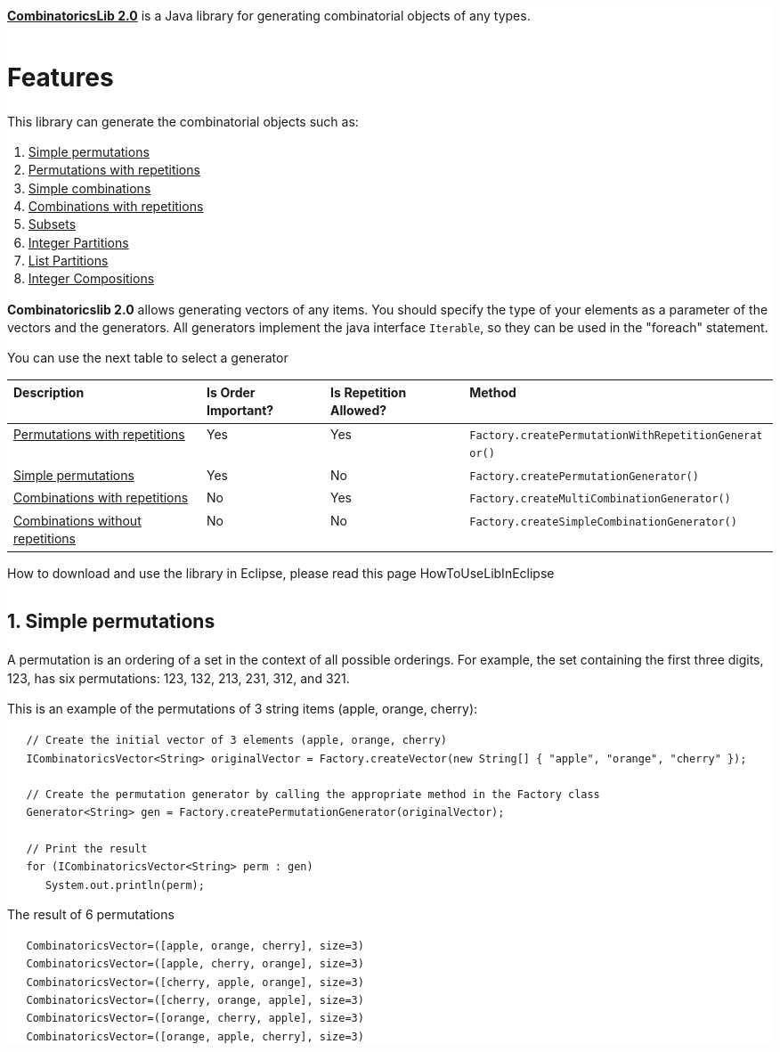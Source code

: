 **[CombinatoricsLib 2.0](http://code.google.com/p/combinatoricslib/downloads/list)** is a Java library for generating combinatorial objects of any types.

# Features #

This library can generate the combinatorial objects such as:
  1. [Simple permutations](#1._Simple_permutations.md)
  1. [Permutations with repetitions](#2._Permutations_with_repetitions.md)
  1. [Simple combinations](#3._Simple_combinations.md)
  1. [Combinations with repetitions](#4._Combinations_with_repetitions.md)
  1. [Subsets](#5._Subsets.md)
  1. [Integer Partitions](#6._Integer_Partitions.md)
  1. [List Partitions](#7._List_Partitions.md)
  1. [Integer Compositions](#8._Integer_Compositions.md)

<b>Combinatoricslib 2.0</b> allows generating vectors of any items. You should specify the type of your elements as a parameter of the vectors and the generators. All generators implement the java interface `Iterable`, so they can be used in the "foreach" statement.

You can use the next table to select a generator

| **Description** | **Is Order Important?** | **Is Repetition Allowed?** | **Method** |
|:----------------|:------------------------|:---------------------------|:-----------|
| [Permutations with repetitions](#2._Permutations_with_repetitions.md) | Yes | Yes | `Factory.createPermutationWithRepetitionGenerator()` |
| [Simple permutations](#1._Simple_permutations.md) | Yes | No | `Factory.createPermutationGenerator()` |
| [Combinations with repetitions](#4._Combinations_with_repetitions.md) | No | Yes | `Factory.createMultiCombinationGenerator()` |
| [Combinations without repetitions](#3._Simple_combinations.md) | No | No | `Factory.createSimpleCombinationGenerator()` |

How to download and use the library in Eclipse, please read this page HowToUseLibInEclipse


## 1. Simple permutations ##

A permutation is an ordering of a set in the context of all possible orderings. For example, the set containing the first three digits, 123, has six permutations: 123, 132, 213, 231, 312, and 321.

This is an example of the permutations of 3 string items (apple, orange, cherry):
```
   // Create the initial vector of 3 elements (apple, orange, cherry)
   ICombinatoricsVector<String> originalVector = Factory.createVector(new String[] { "apple", "orange", "cherry" });

   // Create the permutation generator by calling the appropriate method in the Factory class
   Generator<String> gen = Factory.createPermutationGenerator(originalVector);

   // Print the result
   for (ICombinatoricsVector<String> perm : gen)
      System.out.println(perm);
```

The result of 6 permutations
```
   CombinatoricsVector=([apple, orange, cherry], size=3)
   CombinatoricsVector=([apple, cherry, orange], size=3)
   CombinatoricsVector=([cherry, apple, orange], size=3)
   CombinatoricsVector=([cherry, orange, apple], size=3)
   CombinatoricsVector=([orange, cherry, apple], size=3)
   CombinatoricsVector=([orange, apple, cherry], size=3)
```
